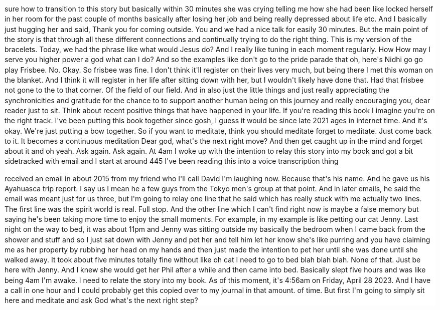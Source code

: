 sure how to transition to this story but basically within 30 minutes
she was crying telling me how she had been like locked herself in her
room for the past couple of months basically after losing her job and
being really depressed about life etc. And I basically just hugging
her and said, Thank you for coming outside. You and we had a nice talk
for easily 30 minutes. But the main point of the story is that through
all these different connections and continually trying to do the right
thing. This is my version of the bracelets. Today, we had the phrase
like what would Jesus do? And I really like tuning in each moment
regularly. How How may I serve you higher power a god what can I do?
And so the examples like don't go to the pride parade that oh, here's
Nidhi go go play Frisbee. No. Okay. So frisbee was fine. I don't think
it'll register on their lives very much, but being there I met this
woman on the blanket. And I think it will register in her life after
sitting down with her, but I wouldn't likely have done that. Had that
frisbee not gone to the to that corner. Of the field of our field. And
in also just the little things and just really appreciating the
synchronicities and gratitude for the chance to to support another
human being on this journey and really encouraging you, dear reader
just to sit. Think about recent positive things that have happened in
your life. If you're reading this book I imagine you're on the right
track. I've been putting this book together since gosh, I guess it
would be since late 2021 ages in internet time. And it's okay. We're
just putting a bow together. So if you want to meditate, think you
should meditate forget to meditate. Just come back to it. It becomes a
continuous meditation Dear god, what's the next right move? And then
get caught up in the mind and forget about it and oh yeah. Ask
again. Ask again. At 4am I woke up with the intention to relay this
story into my book and got a bit sidetracked with email and I start at
around 445 I've been reading this into a voice transcription thing

received an email in about 2015 from my friend who I'll call David I'm
laughing now. Because that's his name. And he gave us his Ayahuasca
trip report. I say us I mean he a few guys from the Tokyo men's group
at that point. And in later emails, he said the email was meant just
for us three, but I'm going to relay one line that he said which has
really stuck with me actually two lines. The first line was the spirit
world is real. Full stop. And the other line which I can't find right
now is maybe a false memory but saying he's been taking more time to
enjoy the small moments. For example, in my example is like petting
our cat Jenny. Last night on the way to bed, it was about 11pm and
Jenny was sitting outside my basically the bedroom when I came back
from the shower and stuff and so I just sat down with Jenny and pet
her and tell him let her know she's like purring and you have claiming
me as her property by rubbing her head on my hands and then just made
the intention to pet her until she was done until she walked away. It
took about five minutes totally fine without like oh cat I need to go
to bed blah blah blah. None of that. Just be here with Jenny. And I
knew she would get her Phil after a while and then came into
bed. Basically slept five hours and was like being 4am I'm awake. I
need to relate the story into my book. As of this moment, it's 4:56am
on Friday, April 28 2023. And I have a call in one hour and I could
probably get this copied over to my journal in that amount. of
time. But first I'm going to simply sit here and meditate and ask God
what's the next right step?
